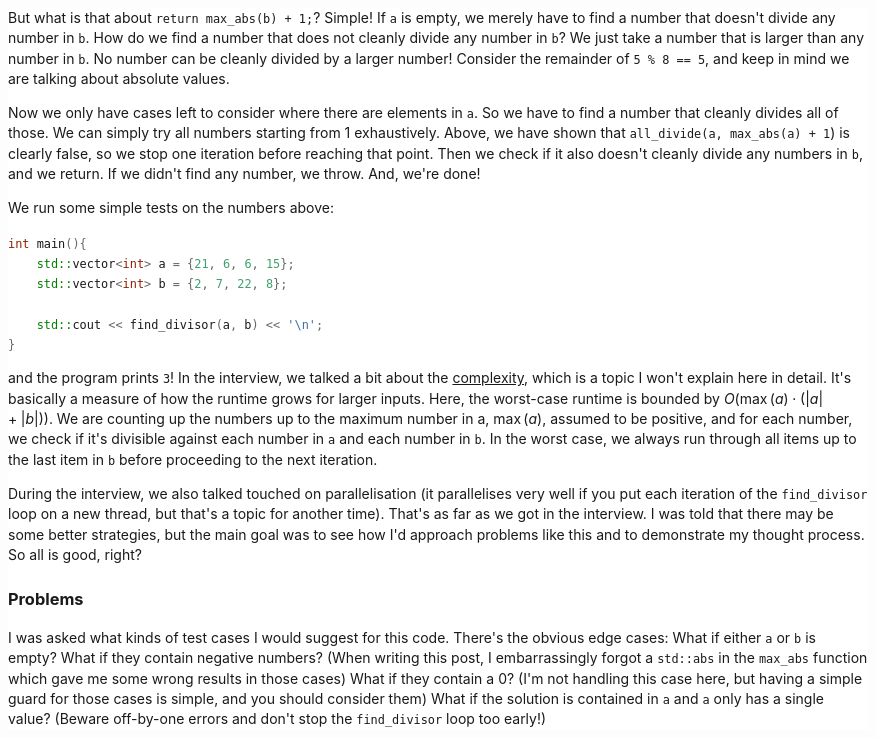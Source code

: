 But what is that about `return max_abs(b) + 1;`?
Simple! If `a` is empty, we merely have to find a number that doesn't divide any number in `b`.
How do we find a number that does not cleanly divide any number in `b`?
We just take a number that is larger than any number in `b`.
No number can be cleanly divided by a larger number!
Consider the remainder of `5 % 8 == 5`, and keep in mind we are talking about absolute values.

Now we only have cases left to consider where there are elements in `a`.
So we have to find a number that cleanly divides all of those.
We can simply try all numbers starting from 1 exhaustively.
Above, we have shown that `all_divide(a, max_abs(a) + 1`) is clearly false, so we stop one iteration before reaching that point.
Then we check if it also doesn't cleanly divide any numbers in `b`, and we return.
If we didn't find any number, we throw.
And, we're done!

We run some simple tests on the numbers above:

```cpp
int main(){
    std::vector<int> a = {21, 6, 6, 15};
    std::vector<int> b = {2, 7, 22, 8};

    std::cout << find_divisor(a, b) << '\n';
}
```

and the program prints `3`!
In the interview, we talked a bit about the [complexity](https://en.wikipedia.org/wiki/Time_complexity), which is a topic I won't explain here in detail.
It's basically a measure of how the runtime grows for larger inputs.
Here, the worst-case runtime is bounded by $O(\max(a)\cdot(|a|+|b|))$.
We are counting up the numbers up to the maximum number in a, $\max(a)$, assumed to be positive, and for each number, we check if it's divisible against each number in `a` and each number in `b`. In the worst case, we always run through all items up to the last item in `b` before proceeding to the next iteration.

During the interview, we also talked touched on parallelisation (it parallelises very well if you put each iteration of the `find_divisor` loop on a new thread, but that's a topic for another time).
That's as far as we got in the interview.
I was told that there may be some better strategies, but the main goal was to see how I'd approach problems like this and to demonstrate my thought process.
So all is good, right?

### Problems

I was asked what kinds of test cases I would suggest for this code.
There's the obvious edge cases:
What if either `a` or `b` is empty?
What if they contain negative numbers? (When writing this post, I embarrassingly forgot a `std::abs` in the `max_abs` function which gave me some wrong results in those cases)
What if they contain a $0$? (I'm not handling this case here, but having a simple guard for those cases is simple, and you should consider them)
What if the solution is contained in `a` and `a` only has a single value? (Beware off-by-one errors and don't stop the `find_divisor` loop too early!)
